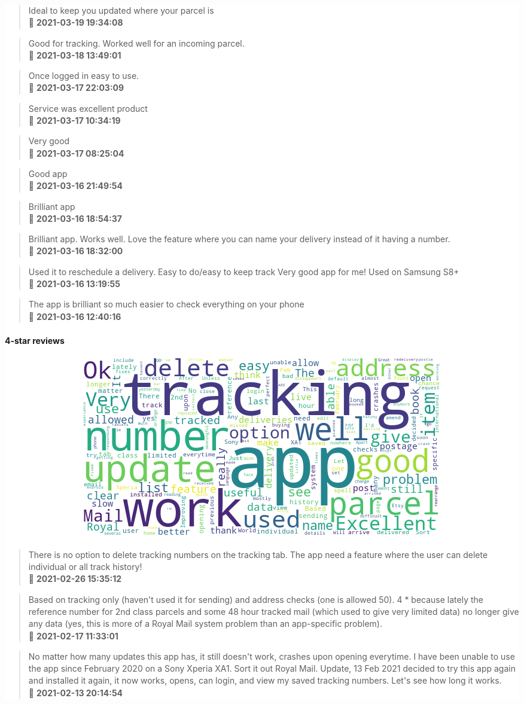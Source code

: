> Ideal to keep you updated where your parcel is<br> :date: __2021-03-19 19:34:08__

> Good for tracking. Worked well for an incoming parcel.<br> :date: __2021-03-18 13:49:01__

> Once logged in easy to use.<br> :date: __2021-03-17 22:03:09__

> Service was excellent product<br> :date: __2021-03-17 10:34:19__

> Very good<br> :date: __2021-03-17 08:25:04__

> Good app<br> :date: __2021-03-16 21:49:54__

> Brilliant app<br> :date: __2021-03-16 18:54:37__

> Brilliant app. Works well. Love the feature where you can name your delivery instead of it having a number.<br> :date: __2021-03-16 18:32:00__

> Used it to reschedule a delivery. Easy to do/easy to keep track Very good app for me! Used on Samsung S8+<br> :date: __2021-03-16 13:19:55__

> The app is brilliant so much easier to check everything on your phone<br> :date: __2021-03-16 12:40:16__



#### 4-star reviews

<p align="center">
<img src="4_star_reviews_wordcloud.png" alt="com.royalmail.app.droid 4 reviews"/>
</p>

> There is no option to delete tracking numbers on the tracking tab. The app need a feature where the user can delete individual or all track history!<br> :date: __2021-02-26 15:35:12__

> Based on tracking only (haven't used it for sending) and address checks (one is allowed 50). 4 * because lately the reference number for 2nd class parcels and some 48 hour tracked mail (which used to give very limited data) no longer give any data (yes, this is more of a Royal Mail system problem than an app-specific problem).<br> :date: __2021-02-17 11:33:01__

> No matter how many updates this app has, it still doesn't work, crashes upon opening everytime. I have been unable to use the app since February 2020 on a Sony Xperia XA1. Sort it out Royal Mail. Update, 13 Feb 2021 decided to try this app again and installed it again, it now works, opens, can login, and view my saved tracking numbers. Let's see how long it works.<br> :date: __2021-02-13 20:14:54__
